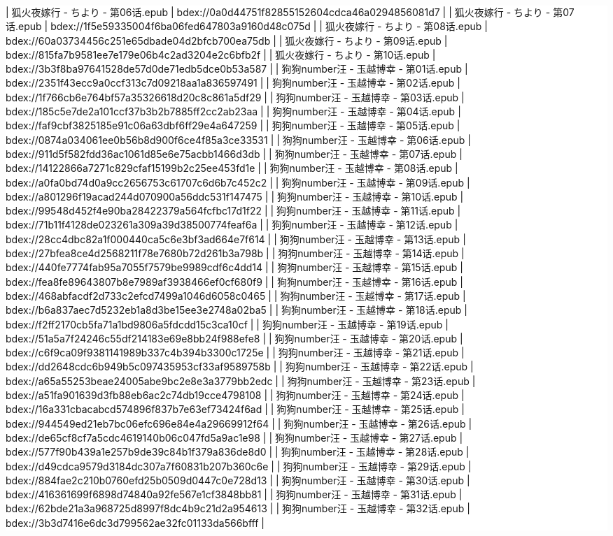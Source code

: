 | 狐火夜嫁行 - ちより - 第06话.epub | bdex://0a0d44751f82855152604cdca46a0294856081d7 |
| 狐火夜嫁行 - ちより - 第07话.epub | bdex://1f5e59335004f6ba06fed647803a9160d48c075d |
| 狐火夜嫁行 - ちより - 第08话.epub | bdex://60a03734456c251e65dbade04d2bfcb700ea75db |
| 狐火夜嫁行 - ちより - 第09话.epub | bdex://815fa7b9581ee7e179e06b4c2ad3204e2c6bfb2f |
| 狐火夜嫁行 - ちより - 第10话.epub | bdex://3b3f8ba97641528de57d0de71edb5dce0b53a587 |
| 狗狗number汪 - 玉越博幸 - 第01话.epub | bdex://2351f43ecc9a0ccf313c7d09218aa1a836597491 |
| 狗狗number汪 - 玉越博幸 - 第02话.epub | bdex://1f766cb6e764bf57a35326618d20c8c861a5df29 |
| 狗狗number汪 - 玉越博幸 - 第03话.epub | bdex://185c5e7de2a101ccf37b3b2b7885ff2cc2ab23aa |
| 狗狗number汪 - 玉越博幸 - 第04话.epub | bdex://faf9cbf3825185e91c06a63dbf6ff29e4a647259 |
| 狗狗number汪 - 玉越博幸 - 第05话.epub | bdex://0874a034061ee0b56b8d900f6ce4f85a3ce33531 |
| 狗狗number汪 - 玉越博幸 - 第06话.epub | bdex://911d5f582fdd36ac1061d85e6e75acbb1466d3db |
| 狗狗number汪 - 玉越博幸 - 第07话.epub | bdex://14122866a7271c829cfaf15199b2c25ee453fd1e |
| 狗狗number汪 - 玉越博幸 - 第08话.epub | bdex://a0fa0bd74d0a9cc2656753c61707c6d6b7c452c2 |
| 狗狗number汪 - 玉越博幸 - 第09话.epub | bdex://a801296f19acad244d070900a56ddc531f147475 |
| 狗狗number汪 - 玉越博幸 - 第10话.epub | bdex://99548d452f4e90ba28422379a564fcfbc17d1f22 |
| 狗狗number汪 - 玉越博幸 - 第11话.epub | bdex://71b11f4128de023261a309a39d38500774feaf6a |
| 狗狗number汪 - 玉越博幸 - 第12话.epub | bdex://28cc4dbc82a1f000440ca5c6e3bf3ad664e7f614 |
| 狗狗number汪 - 玉越博幸 - 第13话.epub | bdex://27bfea8ce4d2568211f78e7680b72d261b3a798b |
| 狗狗number汪 - 玉越博幸 - 第14话.epub | bdex://440fe7774fab95a7055f7579be9989cdf6c4dd14 |
| 狗狗number汪 - 玉越博幸 - 第15话.epub | bdex://fea8fe89643807b8e7989af3938466ef0cf680f9 |
| 狗狗number汪 - 玉越博幸 - 第16话.epub | bdex://468abfacdf2d733c2efcd7499a1046d6058c0465 |
| 狗狗number汪 - 玉越博幸 - 第17话.epub | bdex://b6a837aec7d5232eb1a8d3be15ee3e2748a02ba5 |
| 狗狗number汪 - 玉越博幸 - 第18话.epub | bdex://f2ff2170cb5fa71a1bd9806a5fdcdd15c3ca10cf |
| 狗狗number汪 - 玉越博幸 - 第19话.epub | bdex://51a5a7f24246c55df214183e69e8bb24f988efe8 |
| 狗狗number汪 - 玉越博幸 - 第20话.epub | bdex://c6f9ca09f9381141989b337c4b394b3300c1725e |
| 狗狗number汪 - 玉越博幸 - 第21话.epub | bdex://dd2648cdc6b949b5c097435953cf33af9589758b |
| 狗狗number汪 - 玉越博幸 - 第22话.epub | bdex://a65a55253beae24005abe9bc2e8e3a3779bb2edc |
| 狗狗number汪 - 玉越博幸 - 第23话.epub | bdex://a51fa901639d3fb88eb6ac2c74db19cce4798108 |
| 狗狗number汪 - 玉越博幸 - 第24话.epub | bdex://16a331cbacabcd574896f837b7e63ef73424f6ad |
| 狗狗number汪 - 玉越博幸 - 第25话.epub | bdex://944549ed21eb7bc06efc696e84e4a29669912f64 |
| 狗狗number汪 - 玉越博幸 - 第26话.epub | bdex://de65cf8cf7a5cdc4619140b06c047fd5a9ac1e98 |
| 狗狗number汪 - 玉越博幸 - 第27话.epub | bdex://577f90b439a1e257b9de39c84b1f379a836de8d0 |
| 狗狗number汪 - 玉越博幸 - 第28话.epub | bdex://d49cdca9579d3184dc307a7f60831b207b360c6e |
| 狗狗number汪 - 玉越博幸 - 第29话.epub | bdex://884fae2c210b0760efd25b0509d0447c0e728d13 |
| 狗狗number汪 - 玉越博幸 - 第30话.epub | bdex://416361699f6898d74840a92fe567e1cf3848bb81 |
| 狗狗number汪 - 玉越博幸 - 第31话.epub | bdex://62bde21a3a968725d8997f8dc4b9c21d2a954613 |
| 狗狗number汪 - 玉越博幸 - 第32话.epub | bdex://3b3d7416e6dc3d799562ae32fc01133da566bfff |
